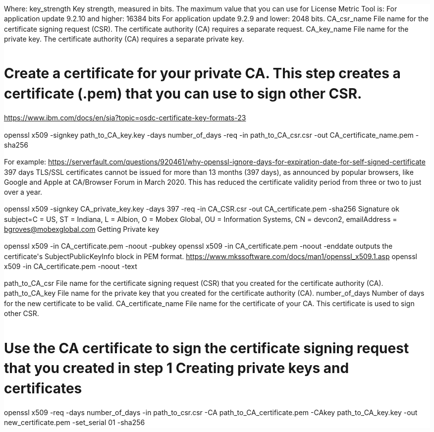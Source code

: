 Where:
key_strength
Key strength, measured in bits. The maximum value that you can use for License Metric Tool is:
For application update 9.2.10 and higher: 16384 bits
For application update 9.2.9 and lower: 2048 bits.
CA_csr_name
File name for the certificate signing request (CSR). The certificate authority (CA) requires a separate request.
CA_key_name
File name for the private key. The certificate authority (CA) requires a separate private key.

# Create a certificate for your private CA. This step creates a certificate (.pem) that you can use to sign other CSR.
https://www.ibm.com/docs/en/sia?topic=osdc-certificate-key-formats-23

openssl x509 -signkey path_to_CA_key.key -days 
number_of_days -req -in path_to_CA_csr.csr 
-out CA_certificate_name.pem -sha256

For example:
https://serverfault.com/questions/920461/why-openssl-ignore-days-for-expiration-date-for-self-signed-certificate
397 days
TLS/SSL certificates cannot be issued for more than 13 months (397 days), as announced by popular browsers, like Google and Apple at CA/Browser Forum in March 2020. This has reduced the certificate validity period from three or two to just over a year.

openssl x509 -signkey CA_private_key.key -days 397 -req -in CA_CSR.csr -out CA_certificate.pem -sha256
Signature ok
subject=C = US, ST = Indiana, L = Albion, O = Mobex Global, OU = Information Systems, CN = devcon2, emailAddress = bgroves@mobexglobal.com
Getting Private key

openssl x509 -in CA_certificate.pem -noout -pubkey
openssl x509 -in CA_certificate.pem -noout -enddate
outputs the certificate's SubjectPublicKeyInfo block in PEM format.
https://www.mkssoftware.com/docs/man1/openssl_x509.1.asp
openssl x509 -in CA_certificate.pem -noout -text

path_to_CA_csr
File name for the certificate signing request (CSR) that you created for the certificate authority (CA).
path_to_CA_key
File name for the private key that you created for the certificate authority (CA).
number_of_days
Number of days for the new certificate to be valid.
CA_certificate_name
File name for the certificate of your CA. This certificate is used to sign other CSR.

# Use the CA certificate to sign the certificate signing request that you created in step 1 Creating private keys and certificates
openssl x509 -req -days number_of_days -in path_to_csr.csr -CA path_to_CA_certificate.pem -CAkey path_to_CA_key.key -out new_certificate.pem -set_serial 01 -sha256
